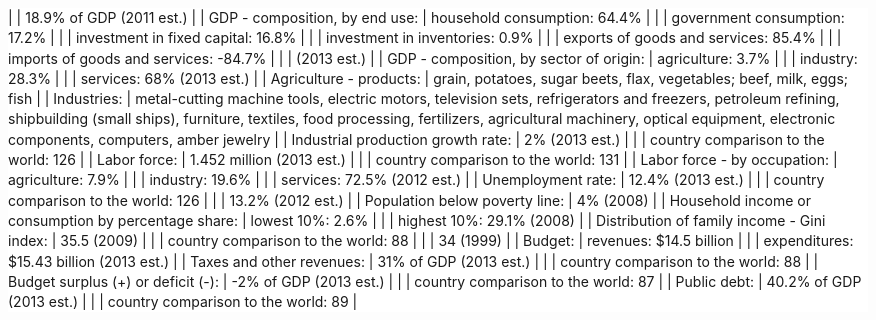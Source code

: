| | 18.9% of GDP (2011 est.) |
| GDP - composition, by end use: | household consumption: 64.4% |
| | government consumption: 17.2% |
| | investment in fixed capital: 16.8% |
| | investment in inventories: 0.9% |
| | exports of goods and services: 85.4% |
| | imports of goods and services: -84.7% |
| | (2013 est.) |
| GDP - composition, by sector of origin: | agriculture: 3.7% |
| | industry: 28.3% |
| | services: 68% (2013 est.) |
| Agriculture - products: | grain, potatoes, sugar beets, flax, vegetables; beef, milk, eggs; fish |
| Industries: | metal-cutting machine tools, electric motors, television sets, refrigerators and freezers, petroleum refining, shipbuilding (small ships), furniture, textiles, food processing, fertilizers, agricultural machinery, optical equipment, electronic components, computers, amber jewelry |
| Industrial production growth rate: | 2% (2013 est.) |
| | country comparison to the world:   126 |
| Labor force: | 1.452 million (2013 est.) |
| | country comparison to the world:   131 |
| Labor force - by occupation: | agriculture: 7.9% |
| | industry: 19.6% |
| | services: 72.5% (2012 est.) |
| Unemployment rate: | 12.4% (2013 est.) |
| | country comparison to the world:   126 |
| | 13.2% (2012 est.) |
| Population below poverty line: | 4% (2008) |
| Household income or consumption by percentage share: | lowest 10%: 2.6% |
| | highest 10%: 29.1% (2008) |
| Distribution of family income - Gini index: | 35.5 (2009) |
| | country comparison to the world:   88 |
| | 34 (1999) |
| Budget: | revenues: $14.5 billion |
| | expenditures: $15.43 billion (2013 est.) |
| Taxes and other revenues: | 31% of GDP (2013 est.) |
| | country comparison to the world:   88 |
| Budget surplus (+) or deficit (-): | -2% of GDP (2013 est.) |
| | country comparison to the world:   87 |
| Public debt: | 40.2% of GDP (2013 est.) |
| | country comparison to the world:   89 |